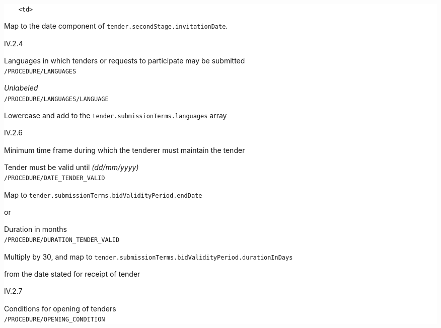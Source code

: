         <td>
<p>Map to the date component of <code>tender.secondStage.invitationDate</code>.</p>
        </td>
      </tr>
      <tr>
        <td id="IV.2.4">IV.2.4</td>
        <td colspan="2" id="/PROCEDURE/LANGUAGES">
          <p>Languages in which tenders or requests to participate may be submitted<br><code>/PROCEDURE/LANGUAGES</code></p>
        </td>
      </tr>
      <tr>
        <td></td>
        <td id="/PROCEDURE/LANGUAGES/LANGUAGE">
          <p><i>Unlabeled</i><br><code>/PROCEDURE/LANGUAGES/LANGUAGE</code></p>
        </td>
        <td>
<p>Lowercase and add to the <code>tender.submissionTerms.languages</code> array</p>
        </td>
      </tr>
      <tr>
        <td id="IV.2.6">IV.2.6</td>
        <td colspan="2">
          <p>Minimum time frame during which the tenderer must maintain the tender</p>
        </td>
      </tr>
      <tr>
        <td></td>
        <td id="/PROCEDURE/DATE_TENDER_VALID">
          <p>Tender must be valid until <i>(dd/mm/yyyy)</i><br><code>/PROCEDURE/DATE_TENDER_VALID</code></p>
        </td>
        <td>
<p>Map to <code>tender.submissionTerms.bidValidityPeriod.endDate</code></p>
        </td>
      </tr>
      <tr>
        <td></td>
        <td colspan="2">
          <p>or</p>
        </td>
      </tr>
      <tr>
        <td></td>
        <td id="/PROCEDURE/DURATION_TENDER_VALID">
          <p>Duration in months<br><code>/PROCEDURE/DURATION_TENDER_VALID</code></p>
        </td>
        <td>
<p>Multiply by 30, and map to <code>tender.submissionTerms.bidValidityPeriod.durationInDays</code></p>
        </td>
      </tr>
      <tr>
        <td></td>
        <td colspan="2">
          <p>from the date stated for receipt of tender</p>
        </td>
      </tr>
      <tr>
        <td id="IV.2.7">IV.2.7</td>
        <td colspan="2" id="/PROCEDURE/OPENING_CONDITION">
          <p>Conditions for opening of tenders<br><code>/PROCEDURE/OPENING_CONDITION</code></p>
        </td>
      </tr>
      <tr>